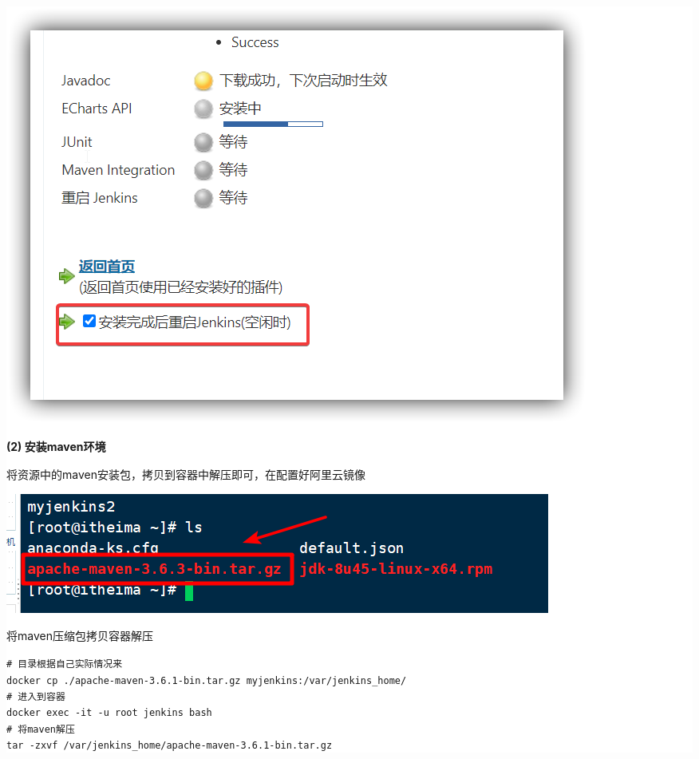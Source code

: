 ![Docker高级-33.png](../img/Docker高级-33.png)



**(2) 安装maven环境**

将资源中的maven安装包，拷贝到容器中解压即可，在配置好阿里云镜像

![Docker高级-34.png](../img/Docker高级-34.png)

将maven压缩包拷贝容器解压

```shell
# 目录根据自己实际情况来
docker cp ./apache-maven-3.6.1-bin.tar.gz myjenkins:/var/jenkins_home/
# 进入到容器
docker exec -it -u root jenkins bash
# 将maven解压
tar -zxvf /var/jenkins_home/apache-maven-3.6.1-bin.tar.gz 
```
